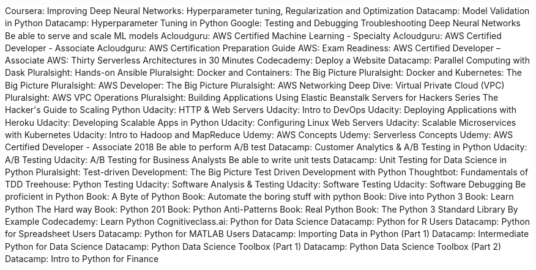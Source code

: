  Coursera: Improving Deep Neural Networks: Hyperparameter tuning, Regularization and Optimization
 Datacamp: Model Validation in Python
 Datacamp: Hyperparameter Tuning in Python
 Google: Testing and Debugging
 Troubleshooting Deep Neural Networks
Be able to serve and scale ML models
 Acloudguru: AWS Certified Machine Learning - Specialty
 Acloudguru: AWS Certified Developer - Associate
 Acloudguru: AWS Certification Preparation Guide
 AWS: Exam Readiness: AWS Certified Developer – Associate
 AWS: Thirty Serverless Architectures in 30 Minutes
 Codecademy: Deploy a Website
 Datacamp: Parallel Computing with Dask
 Pluralsight: Hands-on Ansible
 Pluralsight: Docker and Containers: The Big Picture
 Pluralsight: Docker and Kubernetes: The Big Picture
 Pluralsight: AWS Developer: The Big Picture
 Pluralsight: AWS Networking Deep Dive: Virtual Private Cloud (VPC)
 Pluralsight: AWS VPC Operations
 Pluralsight: Building Applications Using Elastic Beanstalk
 Servers for Hackers Series
 The Hacker's Guide to Scaling Python
 Udacity: HTTP & Web Servers
 Udacity: Intro to DevOps
 Udacity: Deploying Applications with Heroku
 Udacity: Developing Scalable Apps in Python
 Udacity: Configuring Linux Web Servers
 Udacity: Scalable Microservices with Kubernetes
 Udacity: Intro to Hadoop and MapReduce
 Udemy: AWS Concepts
 Udemy: Serverless Concepts
 Udemy: AWS Certified Developer - Associate 2018
Be able to perform A/B test
 Datacamp: Customer Analytics & A/B Testing in Python
 Udacity: A/B Testing
 Udacity: A/B Testing for Business Analysts
Be able to write unit tests
 Datacamp: Unit Testing for Data Science in Python
 Pluralsight: Test-driven Development: The Big Picture
 Test Driven Development with Python
 Thoughtbot: Fundamentals of TDD
 Treehouse: Python Testing
 Udacity: Software Analysis & Testing
 Udacity: Software Testing
 Udacity: Software Debugging
Be proficient in Python
 Book: A Byte of Python
 Book: Automate the boring stuff with python
 Book: Dive into Python 3
 Book: Learn Python The Hard way
 Book: Python 201
 Book: Python Anti-Patterns
 Book: Real Python
 Book: The Python 3 Standard Library By Example
 Codecademy: Learn Python
 Cognitiveclass.ai: Python for Data Science
 Datacamp: Python for R Users
 Datacamp: Python for Spreadsheet Users
 Datacamp: Python for MATLAB Users
 Datacamp: Importing Data in Python (Part 1)
 Datacamp: Intermediate Python for Data Science
 Datacamp: Python Data Science Toolbox (Part 1)
 Datacamp: Python Data Science Toolbox (Part 2)
 Datacamp: Intro to Python for Finance
